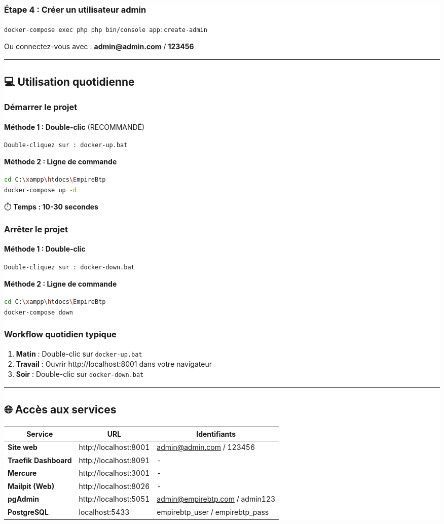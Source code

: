 ### Étape 4 : Créer un utilisateur admin

```bash
docker-compose exec php php bin/console app:create-admin
```

Ou connectez-vous avec : **admin@admin.com** / **123456**

---

## 💻 Utilisation quotidienne

### Démarrer le projet

**Méthode 1 : Double-clic** (RECOMMANDÉ)
```
Double-cliquez sur : docker-up.bat
```

**Méthode 2 : Ligne de commande**
```bash
cd C:\xampp\htdocs\EmpireBtp
docker-compose up -d
```

⏱️ **Temps : 10-30 secondes**

### Arrêter le projet

**Méthode 1 : Double-clic**
```
Double-cliquez sur : docker-down.bat
```

**Méthode 2 : Ligne de commande**
```bash
cd C:\xampp\htdocs\EmpireBtp
docker-compose down
```

### Workflow quotidien typique

1. **Matin** : Double-clic sur `docker-up.bat`
2. **Travail** : Ouvrir http://localhost:8001 dans votre navigateur
3. **Soir** : Double-clic sur `docker-down.bat`

---

## 🌐 Accès aux services

| Service | URL | Identifiants |
|---------|-----|--------------|
| **Site web** | http://localhost:8001 | admin@admin.com / 123456 |
| **Traefik Dashboard** | http://localhost:8091 | - |
| **Mercure** | http://localhost:3001 | - |
| **Mailpit (Web)** | http://localhost:8026 | - |
| **pgAdmin** | http://localhost:5051 | admin@empirebtp.com / admin123 |
| **PostgreSQL** | localhost:5433 | empirebtp_user / empirebtp_pass |
